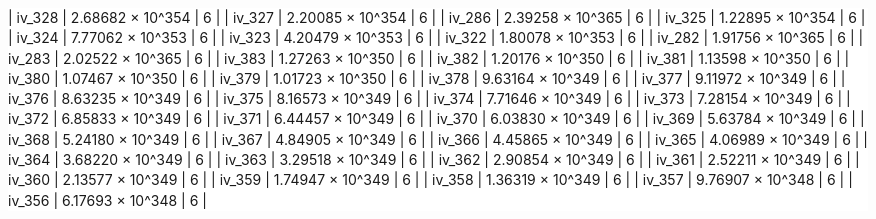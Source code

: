 | iv_328 | 2.68682 × 10^354 | 6 |
| iv_327 | 2.20085 × 10^354 | 6 |
| iv_286 | 2.39258 × 10^365 | 6 |
| iv_325 | 1.22895 × 10^354 | 6 |
| iv_324 | 7.77062 × 10^353 | 6 |
| iv_323 | 4.20479 × 10^353 | 6 |
| iv_322 | 1.80078 × 10^353 | 6 |
| iv_282 | 1.91756 × 10^365 | 6 |
| iv_283 | 2.02522 × 10^365 | 6 |
| iv_383 | 1.27263 × 10^350 | 6 |
| iv_382 | 1.20176 × 10^350 | 6 |
| iv_381 | 1.13598 × 10^350 | 6 |
| iv_380 | 1.07467 × 10^350 | 6 |
| iv_379 | 1.01723 × 10^350 | 6 |
| iv_378 | 9.63164 × 10^349 | 6 |
| iv_377 | 9.11972 × 10^349 | 6 |
| iv_376 | 8.63235 × 10^349 | 6 |
| iv_375 | 8.16573 × 10^349 | 6 |
| iv_374 | 7.71646 × 10^349 | 6 |
| iv_373 | 7.28154 × 10^349 | 6 |
| iv_372 | 6.85833 × 10^349 | 6 |
| iv_371 | 6.44457 × 10^349 | 6 |
| iv_370 | 6.03830 × 10^349 | 6 |
| iv_369 | 5.63784 × 10^349 | 6 |
| iv_368 | 5.24180 × 10^349 | 6 |
| iv_367 | 4.84905 × 10^349 | 6 |
| iv_366 | 4.45865 × 10^349 | 6 |
| iv_365 | 4.06989 × 10^349 | 6 |
| iv_364 | 3.68220 × 10^349 | 6 |
| iv_363 | 3.29518 × 10^349 | 6 |
| iv_362 | 2.90854 × 10^349 | 6 |
| iv_361 | 2.52211 × 10^349 | 6 |
| iv_360 | 2.13577 × 10^349 | 6 |
| iv_359 | 1.74947 × 10^349 | 6 |
| iv_358 | 1.36319 × 10^349 | 6 |
| iv_357 | 9.76907 × 10^348 | 6 |
| iv_356 | 6.17693 × 10^348 | 6 |
